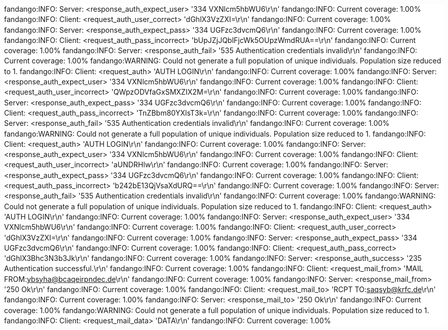 fandango:INFO: Server: <response_auth_expect_user> '334 VXNlcm5hbWU6\r\n'
fandango:INFO: Current coverage: 1.00%
fandango:INFO: Client: <request_auth_user_correct> 'dGhlX3VzZXI=\r\n'
fandango:INFO: Current coverage: 1.00%
fandango:INFO: Server: <response_auth_expect_pass> '334 UGFzc3dvcmQ6\r\n'
fandango:INFO: Current coverage: 1.00%
fandango:INFO: Client: <request_auth_pass_incorrect> 'bUpJZjJQblFjcWk5OUpzWmdRUA==\r\n'
fandango:INFO: Current coverage: 1.00%
fandango:INFO: Server: <response_auth_fail> '535 Authentication credentials invalid\r\n'
fandango:INFO: Current coverage: 1.00%
fandango:WARNING: Could not generate a full population of unique individuals. Population size reduced to 1.
fandango:INFO: Client: <request_auth> 'AUTH LOGIN\r\n'
fandango:INFO: Current coverage: 1.00%
fandango:INFO: Server: <response_auth_expect_user> '334 VXNlcm5hbWU6\r\n'
fandango:INFO: Current coverage: 1.00%
fandango:INFO: Client: <request_auth_user_incorrect> 'QWpzODVfaGxSMXZIX2M=\r\n'
fandango:INFO: Current coverage: 1.00%
fandango:INFO: Server: <response_auth_expect_pass> '334 UGFzc3dvcmQ6\r\n'
fandango:INFO: Current coverage: 1.00%
fandango:INFO: Client: <request_auth_pass_incorrect> 'TnZBbm80YXlsT3k=\r\n'
fandango:INFO: Current coverage: 1.00%
fandango:INFO: Server: <response_auth_fail> '535 Authentication credentials invalid\r\n'
fandango:INFO: Current coverage: 1.00%
fandango:WARNING: Could not generate a full population of unique individuals. Population size reduced to 1.
fandango:INFO: Client: <request_auth> 'AUTH LOGIN\r\n'
fandango:INFO: Current coverage: 1.00%
fandango:INFO: Server: <response_auth_expect_user> '334 VXNlcm5hbWU6\r\n'
fandango:INFO: Current coverage: 1.00%
fandango:INFO: Client: <request_auth_user_incorrect> 'aUNDRHlw\r\n'
fandango:INFO: Current coverage: 1.00%
fandango:INFO: Server: <response_auth_expect_pass> '334 UGFzc3dvcmQ6\r\n'
fandango:INFO: Current coverage: 1.00%
fandango:INFO: Client: <request_auth_pass_incorrect> 'b242bE13QjVsaXdURQ==\r\n'
fandango:INFO: Current coverage: 1.00%
fandango:INFO: Server: <response_auth_fail> '535 Authentication credentials invalid\r\n'
fandango:INFO: Current coverage: 1.00%
fandango:WARNING: Could not generate a full population of unique individuals. Population size reduced to 1.
fandango:INFO: Client: <request_auth> 'AUTH LOGIN\r\n'
fandango:INFO: Current coverage: 1.00%
fandango:INFO: Server: <response_auth_expect_user> '334 VXNlcm5hbWU6\r\n'
fandango:INFO: Current coverage: 1.00%
fandango:INFO: Client: <request_auth_user_correct> 'dGhlX3VzZXI=\r\n'
fandango:INFO: Current coverage: 1.00%
fandango:INFO: Server: <response_auth_expect_pass> '334 UGFzc3dvcmQ6\r\n'
fandango:INFO: Current coverage: 1.00%
fandango:INFO: Client: <request_auth_pass_correct> 'dGhlX3Bhc3N3b3Jk\r\n'
fandango:INFO: Current coverage: 1.00%
fandango:INFO: Server: <response_auth_success> '235 Authentication successful.\r\n'
fandango:INFO: Current coverage: 1.00%
fandango:INFO: Client: <request_mail_from> 'MAIL FROM:<ybsyha@bcaqeirpndec.de>\r\n'
fandango:INFO: Current coverage: 1.00%
fandango:INFO: Server: <response_mail_from> '250 Ok\r\n'
fandango:INFO: Current coverage: 1.00%
fandango:INFO: Client: <request_mail_to> 'RCPT TO:<saqsyb@krfc.de>\r\n'
fandango:INFO: Current coverage: 1.00%
fandango:INFO: Server: <response_mail_to> '250 Ok\r\n'
fandango:INFO: Current coverage: 1.00%
fandango:WARNING: Could not generate a full population of unique individuals. Population size reduced to 1.
fandango:INFO: Client: <request_mail_data> 'DATA\r\n'
fandango:INFO: Current coverage: 1.00%